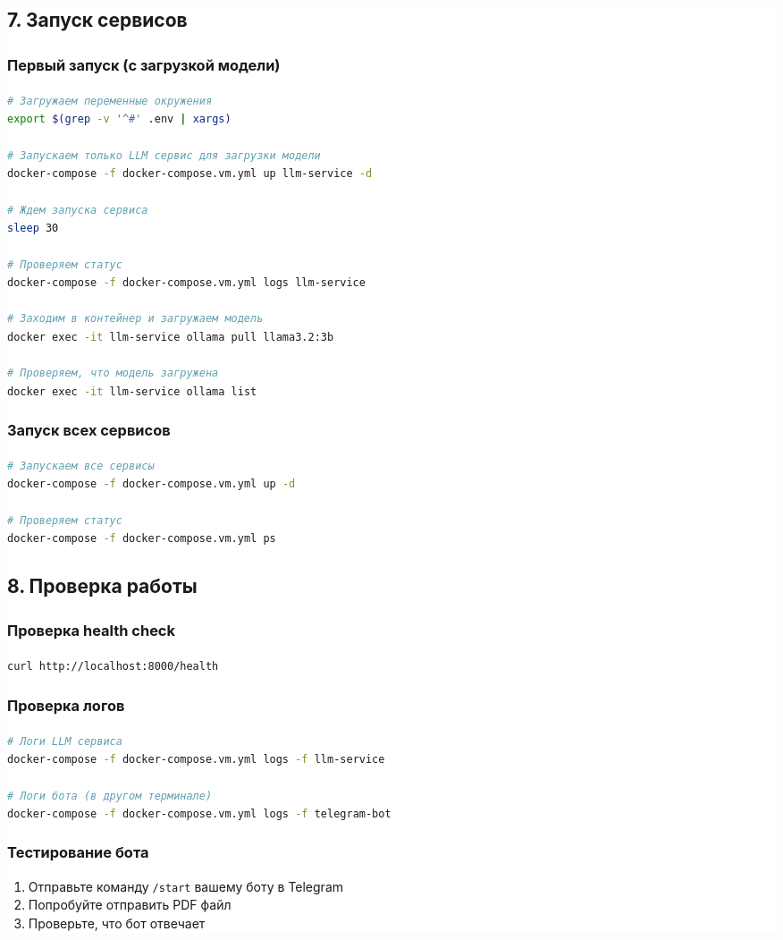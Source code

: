 ## 7. Запуск сервисов

### Первый запуск (с загрузкой модели)
```bash
# Загружаем переменные окружения
export $(grep -v '^#' .env | xargs)

# Запускаем только LLM сервис для загрузки модели
docker-compose -f docker-compose.vm.yml up llm-service -d

# Ждем запуска сервиса
sleep 30

# Проверяем статус
docker-compose -f docker-compose.vm.yml logs llm-service

# Заходим в контейнер и загружаем модель
docker exec -it llm-service ollama pull llama3.2:3b

# Проверяем, что модель загружена
docker exec -it llm-service ollama list
```

### Запуск всех сервисов
```bash
# Запускаем все сервисы
docker-compose -f docker-compose.vm.yml up -d

# Проверяем статус
docker-compose -f docker-compose.vm.yml ps
```

## 8. Проверка работы

### Проверка health check
```bash
curl http://localhost:8000/health
```

### Проверка логов
```bash
# Логи LLM сервиса
docker-compose -f docker-compose.vm.yml logs -f llm-service

# Логи бота (в другом терминале)
docker-compose -f docker-compose.vm.yml logs -f telegram-bot
```

### Тестирование бота
1. Отправьте команду `/start` вашему боту в Telegram
2. Попробуйте отправить PDF файл
3. Проверьте, что бот отвечает
